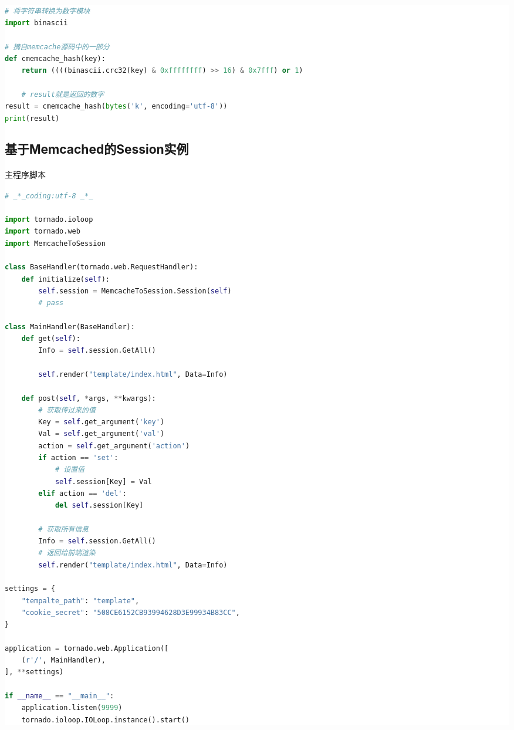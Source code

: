 
```python
# 将字符串转换为数字模块
import binascii

# 摘自memcache源码中的一部分
def cmemcache_hash(key):
    return ((((binascii.crc32(key) & 0xffffffff) >> 16) & 0x7fff) or 1)

	# result就是返回的数字
result = cmemcache_hash(bytes('k', encoding='utf-8'))
print(result)
```

## 基于Memcached的Session实例

主程序脚本

```python
# _*_coding:utf-8 _*_

import tornado.ioloop
import tornado.web
import MemcacheToSession

class BaseHandler(tornado.web.RequestHandler):
    def initialize(self):
        self.session = MemcacheToSession.Session(self)
        # pass

class MainHandler(BaseHandler):
    def get(self):
        Info = self.session.GetAll()

        self.render("template/index.html", Data=Info)

    def post(self, *args, **kwargs):
        # 获取传过来的值
        Key = self.get_argument('key')
        Val = self.get_argument('val')
        action = self.get_argument('action')
        if action == 'set':
            # 设置值
            self.session[Key] = Val
        elif action == 'del':
            del self.session[Key]

        # 获取所有信息
        Info = self.session.GetAll()
        # 返回给前端渲染
        self.render("template/index.html", Data=Info)

settings = {
    "tempalte_path": "template",
    "cookie_secret": "508CE6152CB93994628D3E99934B83CC",
}

application = tornado.web.Application([
    (r'/', MainHandler),
], **settings)

if __name__ == "__main__":
    application.listen(9999)
    tornado.ioloop.IOLoop.instance().start()
```